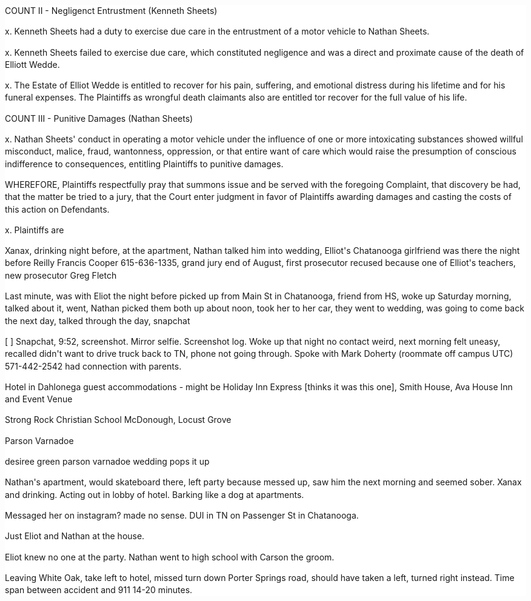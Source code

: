 COUNT II - Negligenct Entrustment (Kenneth Sheets)

x. Kenneth Sheets had a duty to exercise due care in the entrustment of a motor vehicle to Nathan Sheets.

x. Kenneth Sheets failed to exercise due care, which constituted negligence and was a direct and proximate cause of the death of Elliott Wedde.

x. The Estate of Elliot Wedde is entitled to recover for his pain, suffering, and emotional distress during his lifetime and for his funeral expenses. The Plaintiffs as wrongful death claimants also are entitled tor recover for the full value of his life.

COUNT III - Punitive Damages (Nathan Sheets)

x. Nathan Sheets' conduct in operating a motor vehicle under the influence of one or more intoxicating substances showed willful misconduct, malice, fraud, wantonness, oppression, or that entire want of care which would raise the presumption of conscious indifference to consequences, entitling Plaintiffs to punitive damages.

WHEREFORE, Plaintiffs respectfully pray that summons issue and be served with the foregoing Complaint, that discovery be had, that the matter be tried to a jury, that the Court enter judgment in favor of Plaintiffs awarding damages and casting the costs of this action on Defendants.



x. Plaintiffs are 

Xanax, drinking night before, at the apartment, Nathan talked him into wedding, Elliot's Chatanooga girlfriend was there the night before Reilly Francis Cooper 615-636-1335, grand jury end of August, first prosecutor recused because one of Elliot's teachers, new prosecutor Greg Fletch

Last minute, was with Eliot the night before picked up from Main St in Chatanooga, friend from HS, woke up Saturday morning, talked about it, went, Nathan picked them both up about noon, took her to her car, they went to wedding, was going to come back the next day, talked through the day, snapchat

[ ] Snapchat, 9:52, screenshot. Mirror selfie. Screenshot log. Woke up that night no contact weird, next morning felt uneasy, recalled didn't want to drive truck back to TN, phone not going through. Spoke with Mark Doherty (roommate off campus UTC) 571-442-2542 had connection with parents.

Hotel in Dahlonega guest accommodations - might be Holiday Inn Express [thinks it was this one], Smith House, Ava House Inn and Event Venue

Strong Rock Christian School McDonough, Locust Grove

Parson Varnadoe

desiree green parson varnadoe wedding pops it up

Nathan's apartment, would skateboard there, left party because messed up, saw him the next morning and seemed sober. Xanax and drinking. Acting out in lobby of hotel. Barking like a dog at apartments.

Messaged her on instagram? made no sense. DUI in TN on Passenger St in Chatanooga.

Just Eliot and Nathan at the house.

Eliot knew no one at the party. Nathan went to high school with Carson the groom.

Leaving White Oak, take left to hotel, missed turn down Porter Springs road, should have taken a left, turned right instead. Time span between accident and 911 14-20 minutes.
